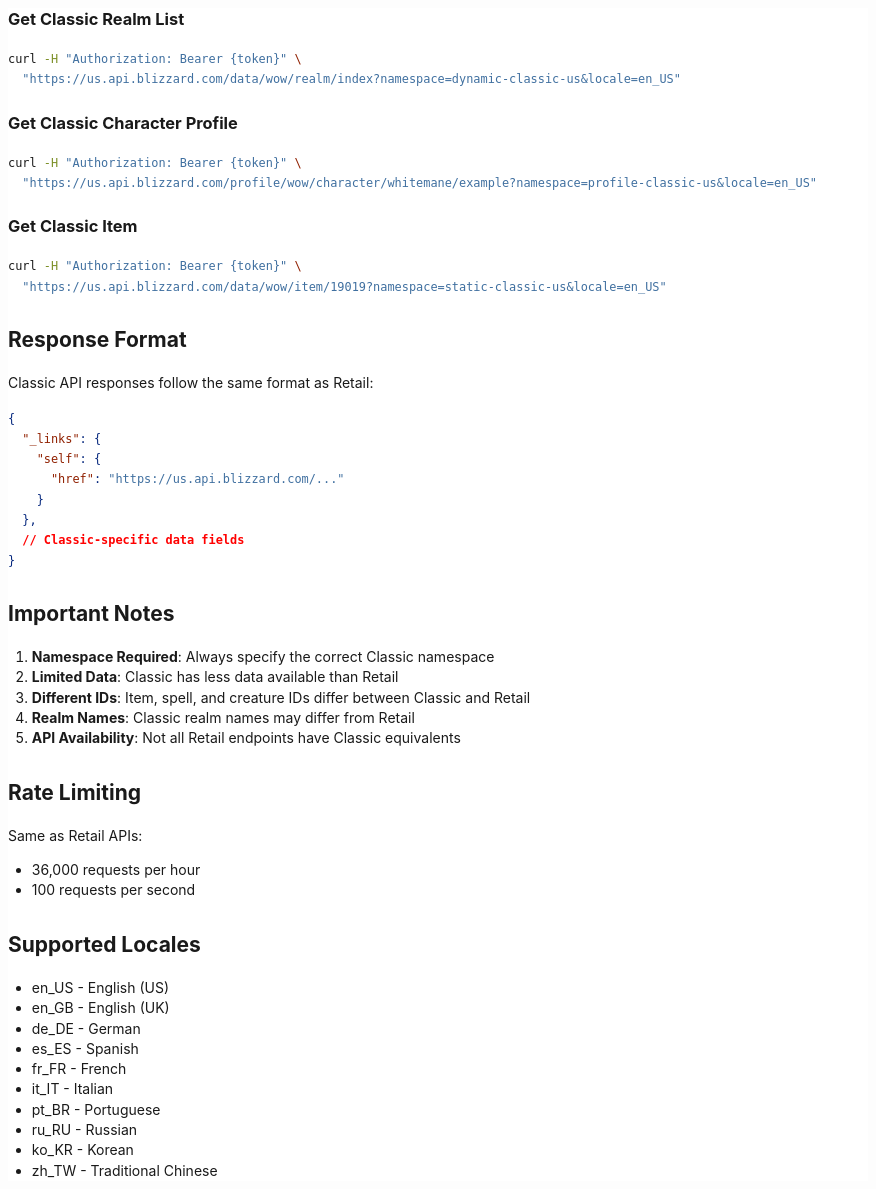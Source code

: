 ### Get Classic Realm List
```bash
curl -H "Authorization: Bearer {token}" \
  "https://us.api.blizzard.com/data/wow/realm/index?namespace=dynamic-classic-us&locale=en_US"
```

### Get Classic Character Profile
```bash
curl -H "Authorization: Bearer {token}" \
  "https://us.api.blizzard.com/profile/wow/character/whitemane/example?namespace=profile-classic-us&locale=en_US"
```

### Get Classic Item
```bash
curl -H "Authorization: Bearer {token}" \
  "https://us.api.blizzard.com/data/wow/item/19019?namespace=static-classic-us&locale=en_US"
```

## Response Format

Classic API responses follow the same format as Retail:

```json
{
  "_links": {
    "self": {
      "href": "https://us.api.blizzard.com/..."
    }
  },
  // Classic-specific data fields
}
```

## Important Notes

1. **Namespace Required**: Always specify the correct Classic namespace
2. **Limited Data**: Classic has less data available than Retail
3. **Different IDs**: Item, spell, and creature IDs differ between Classic and Retail
4. **Realm Names**: Classic realm names may differ from Retail
5. **API Availability**: Not all Retail endpoints have Classic equivalents

## Rate Limiting

Same as Retail APIs:
- 36,000 requests per hour
- 100 requests per second

## Supported Locales

- en_US - English (US)
- en_GB - English (UK)
- de_DE - German
- es_ES - Spanish
- fr_FR - French
- it_IT - Italian
- pt_BR - Portuguese
- ru_RU - Russian
- ko_KR - Korean
- zh_TW - Traditional Chinese